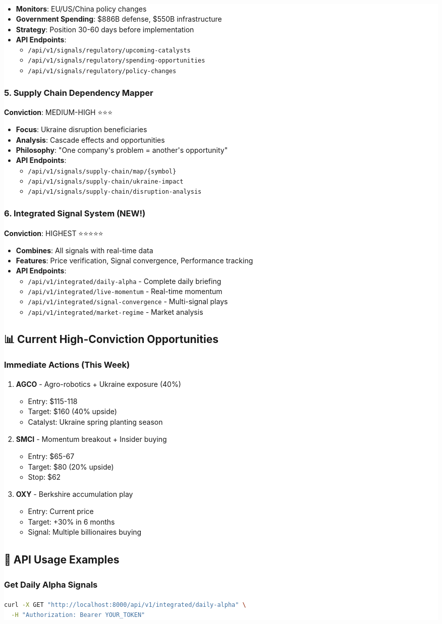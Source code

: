 - **Monitors**: EU/US/China policy changes
- **Government Spending**: $886B defense, $550B infrastructure
- **Strategy**: Position 30-60 days before implementation
- **API Endpoints**:
  - `/api/v1/signals/regulatory/upcoming-catalysts`
  - `/api/v1/signals/regulatory/spending-opportunities`
  - `/api/v1/signals/regulatory/policy-changes`

### 5. Supply Chain Dependency Mapper
**Conviction**: MEDIUM-HIGH ⭐⭐⭐

- **Focus**: Ukraine disruption beneficiaries
- **Analysis**: Cascade effects and opportunities
- **Philosophy**: "One company's problem = another's opportunity"
- **API Endpoints**:
  - `/api/v1/signals/supply-chain/map/{symbol}`
  - `/api/v1/signals/supply-chain/ukraine-impact`
  - `/api/v1/signals/supply-chain/disruption-analysis`

### 6. Integrated Signal System (NEW!)
**Conviction**: HIGHEST ⭐⭐⭐⭐⭐

- **Combines**: All signals with real-time data
- **Features**: Price verification, Signal convergence, Performance tracking
- **API Endpoints**:
  - `/api/v1/integrated/daily-alpha` - Complete daily briefing
  - `/api/v1/integrated/live-momentum` - Real-time momentum
  - `/api/v1/integrated/signal-convergence` - Multi-signal plays
  - `/api/v1/integrated/market-regime` - Market analysis

## 📊 Current High-Conviction Opportunities

### Immediate Actions (This Week)
1. **AGCO** - Agro-robotics + Ukraine exposure (40%)
   - Entry: $115-118
   - Target: $160 (40% upside)
   - Catalyst: Ukraine spring planting season

2. **SMCI** - Momentum breakout + Insider buying
   - Entry: $65-67
   - Target: $80 (20% upside)
   - Stop: $62

3. **OXY** - Berkshire accumulation play
   - Entry: Current price
   - Target: +30% in 6 months
   - Signal: Multiple billionaires buying

## 🔄 API Usage Examples

### Get Daily Alpha Signals
```bash
curl -X GET "http://localhost:8000/api/v1/integrated/daily-alpha" \
  -H "Authorization: Bearer YOUR_TOKEN"
```
